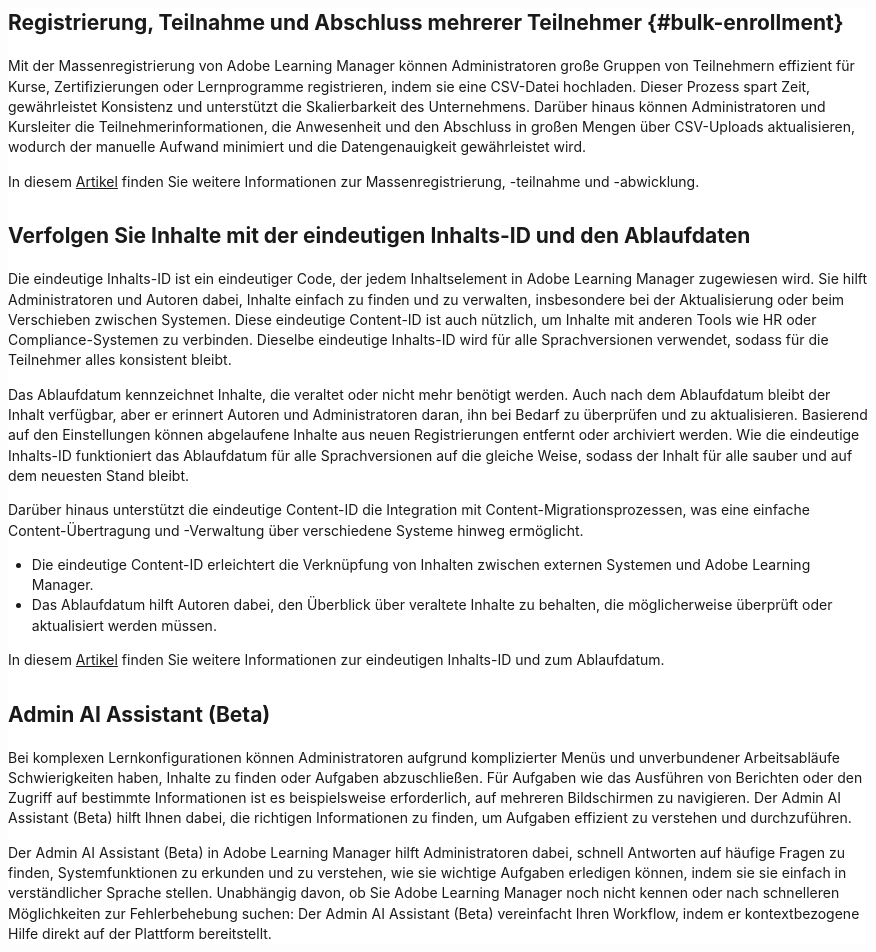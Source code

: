 ## Registrierung, Teilnahme und Abschluss mehrerer Teilnehmer {#bulk-enrollment}

Mit der Massenregistrierung von Adobe Learning Manager können Administratoren große Gruppen von Teilnehmern effizient für Kurse, Zertifizierungen oder Lernprogramme registrieren, indem sie eine CSV-Datei hochladen. Dieser Prozess spart Zeit, gewährleistet Konsistenz und unterstützt die Skalierbarkeit des Unternehmens. Darüber hinaus können Administratoren und Kursleiter die Teilnehmerinformationen, die Anwesenheit und den Abschluss in großen Mengen über CSV-Uploads aktualisieren, wodurch der manuelle Aufwand minimiert und die Datengenauigkeit gewährleistet wird.

In diesem [Artikel](/help/migrated/administrators/feature-summary/courses.md#learner-bulk-enrollment-attendance-and-completion) finden Sie weitere Informationen zur Massenregistrierung, -teilnahme und -abwicklung.

## Verfolgen Sie Inhalte mit der eindeutigen Inhalts-ID und den Ablaufdaten

Die eindeutige Inhalts-ID ist ein eindeutiger Code, der jedem Inhaltselement in Adobe Learning Manager zugewiesen wird. Sie hilft Administratoren und Autoren dabei, Inhalte einfach zu finden und zu verwalten, insbesondere bei der Aktualisierung oder beim Verschieben zwischen Systemen. Diese eindeutige Content-ID ist auch nützlich, um Inhalte mit anderen Tools wie HR oder Compliance-Systemen zu verbinden. Dieselbe eindeutige Inhalts-ID wird für alle Sprachversionen verwendet, sodass für die Teilnehmer alles konsistent bleibt.

Das Ablaufdatum kennzeichnet Inhalte, die veraltet oder nicht mehr benötigt werden. Auch nach dem Ablaufdatum bleibt der Inhalt verfügbar, aber er erinnert Autoren und Administratoren daran, ihn bei Bedarf zu überprüfen und zu aktualisieren. Basierend auf den Einstellungen können abgelaufene Inhalte aus neuen Registrierungen entfernt oder archiviert werden. Wie die eindeutige Inhalts-ID funktioniert das Ablaufdatum für alle Sprachversionen auf die gleiche Weise, sodass der Inhalt für alle sauber und auf dem neuesten Stand bleibt.

Darüber hinaus unterstützt die eindeutige Content-ID die Integration mit Content-Migrationsprozessen, was eine einfache Content-Übertragung und -Verwaltung über verschiedene Systeme hinweg ermöglicht.

* Die eindeutige Content-ID erleichtert die Verknüpfung von Inhalten zwischen externen Systemen und Adobe Learning Manager.
* Das Ablaufdatum hilft Autoren dabei, den Überblick über veraltete Inhalte zu behalten, die möglicherweise überprüft oder aktualisiert werden müssen.

In diesem [Artikel &#x200B;](/help/migrated/authors/feature-summary/content-library.md#add-content-unique-id-and-expiry-date) finden Sie weitere Informationen zur eindeutigen Inhalts-ID und zum Ablaufdatum.

## Admin AI Assistant (Beta)

Bei komplexen Lernkonfigurationen können Administratoren aufgrund komplizierter Menüs und unverbundener Arbeitsabläufe Schwierigkeiten haben, Inhalte zu finden oder Aufgaben abzuschließen. Für Aufgaben wie das Ausführen von Berichten oder den Zugriff auf bestimmte Informationen ist es beispielsweise erforderlich, auf mehreren Bildschirmen zu navigieren. Der Admin AI Assistant (Beta) hilft Ihnen dabei, die richtigen Informationen zu finden, um Aufgaben effizient zu verstehen und durchzuführen.

Der Admin AI Assistant (Beta) in Adobe Learning Manager hilft Administratoren dabei, schnell Antworten auf häufige Fragen zu finden, Systemfunktionen zu erkunden und zu verstehen, wie sie wichtige Aufgaben erledigen können, indem sie sie einfach in verständlicher Sprache stellen. Unabhängig davon, ob Sie Adobe Learning Manager noch nicht kennen oder nach schnelleren Möglichkeiten zur Fehlerbehebung suchen: Der Admin AI Assistant (Beta) vereinfacht Ihren Workflow, indem er kontextbezogene Hilfe direkt auf der Plattform bereitstellt.

